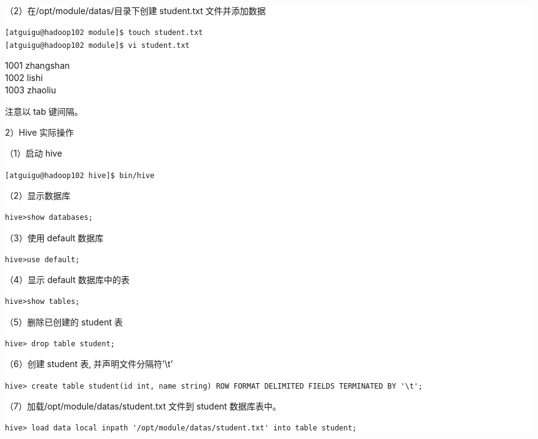 <p>（2）在/opt/module/datas/目录下创建 student.txt 文件并添加数据 </p>



<pre class="prettyprint"><code class=" hljs ruby">[atguigu<span class="hljs-variable">@hadoop102</span> <span class="hljs-class"><span class="hljs-keyword">module</span>]$ <span class="hljs-title">touch</span> <span class="hljs-title">student</span>.<span class="hljs-title">txt</span></span>
[atguigu<span class="hljs-variable">@hadoop102</span> <span class="hljs-class"><span class="hljs-keyword">module</span>]$ <span class="hljs-title">vi</span> <span class="hljs-title">student</span>.<span class="hljs-title">txt</span></span></code></pre>

<p>1001    zhangshan <br>
1002    lishi <br>
1003    zhaoliu</p>

<p>注意以 tab 键间隔。</p>

<p>2）Hive 实际操作</p>

<p>（1）启动 hive</p>



<pre class="prettyprint"><code class=" hljs ruby">[atguigu<span class="hljs-variable">@hadoop102</span> hive]<span class="hljs-variable">$ </span>bin/hive</code></pre>

<p>（2）显示数据库</p>



<pre class="prettyprint"><code class=" hljs ">hive&gt;show databases;
</code></pre>

<p>（3）使用 default 数据库</p>



<pre class="prettyprint"><code class=" hljs fsharp">hive&gt;<span class="hljs-keyword">use</span> <span class="hljs-keyword">default</span>;</code></pre>

<p>（4）显示 default 数据库中的表</p>



<pre class="prettyprint"><code class=" hljs ">hive&gt;show tables;</code></pre>

<p>（5）删除已创建的 student 表</p>



<pre class="prettyprint"><code class=" hljs rust">hive&gt; <span class="hljs-keyword">drop</span> table student;</code></pre>

<p>（6）创建 student 表, 并声明文件分隔符’\t’</p>



<pre class="prettyprint"><code class=" hljs cs">hive&gt; create table student(id <span class="hljs-keyword">int</span>, name <span class="hljs-keyword">string</span>) ROW FORMAT DELIMITED FIELDS TERMINATED BY <span class="hljs-string">'\t'</span>;</code></pre>

<p>（7）加载/opt/module/datas/student.txt  文件到 student 数据库表中。</p>



<pre class="prettyprint"><code class=" hljs lua">hive&gt; <span class="hljs-built_in">load</span> data <span class="hljs-keyword">local</span> inpath <span class="hljs-string">'/opt/module/datas/student.txt'</span> into <span class="hljs-built_in">table</span> student;</code></pre>
